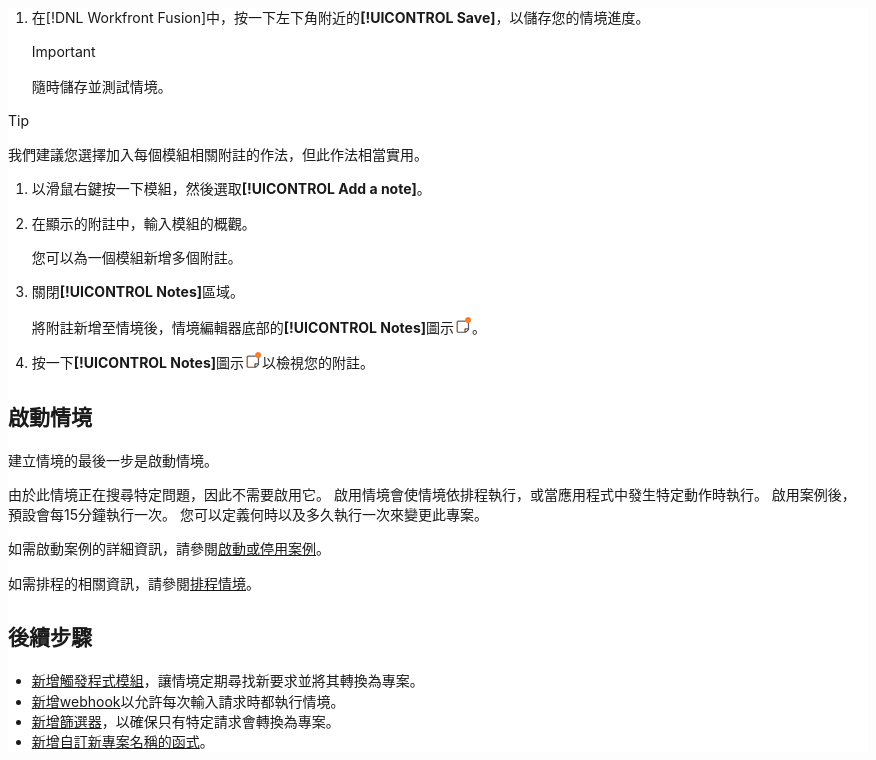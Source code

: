 1. 在[!DNL Workfront Fusion]中，按一下左下角附近的&#x200B;**[!UICONTROL Save]**，以儲存您的情境進度。

   >[!IMPORTANT]
   >
   >隨時儲存並測試情境。

>[!TIP]
>
>我們建議您選擇加入每個模組相關附註的作法，但此作法相當實用。
>
>1. 以滑鼠右鍵按一下模組，然後選取&#x200B;**[!UICONTROL Add a note]**。
>1. 在顯示的附註中，輸入模組的概觀。
>
>    您可以為一個模組新增多個附註。
>
>1. 關閉&#x200B;**[!UICONTROL Notes]**&#x200B;區域。
>
>     將附註新增至情境後，情境編輯器底部的&#x200B;**[!UICONTROL Notes]**&#x200B;圖示![附註圖示上會顯示橘色點](assets/notes-icon-w-dot.png)。
>
>1. 按一下&#x200B;**[!UICONTROL Notes]**&#x200B;圖示![帶有點的附註圖示](assets/notes-icon-w-dot.png)以檢視您的附註。
>

## 啟動情境

建立情境的最後一步是啟動情境。

由於此情境正在搜尋特定問題，因此不需要啟用它。 啟用情境會使情境依排程執行，或當應用程式中發生特定動作時執行。 啟用案例後，預設會每15分鐘執行一次。 您可以定義何時以及多久執行一次來變更此專案。

如需啟動案例的詳細資訊，請參閱[啟動或停用案例](/help/workfront-fusion/manage-scenarios/activate-deactivate-scenarios.md)。

如需排程的相關資訊，請參閱[排程情境](/help/workfront-fusion/create-scenarios/config-scenarios-settings/schedule-a-scenario.md)。

## 後續步驟

* [新增觸發程式模組](/help/workfront-fusion/build-practice-scenarios/add-a-webhook-to-basic-scenario.md)，讓情境定期尋找新要求並將其轉換為專案。
* [新增webhook](/help/workfront-fusion/build-practice-scenarios/add-a-webhook-to-basic-scenario.md)以允許每次輸入請求時都執行情境。
* [新增篩選器](/help/workfront-fusion/build-practice-scenarios/add-filter-basic-scenario.md)，以確保只有特定請求會轉換為專案。
* [新增自訂新專案名稱的函式](/help/workfront-fusion/build-practice-scenarios/use-function-to-build-practice-scenario.md)。
